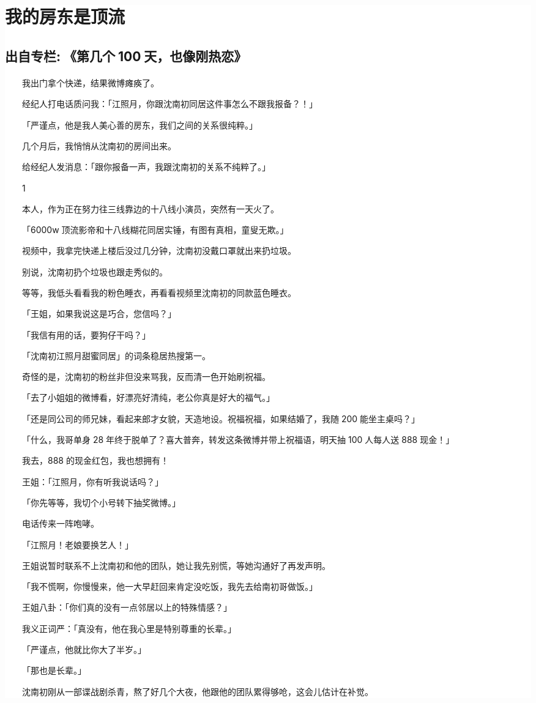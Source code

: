 # 我的房东是顶流  
## 出自专栏: 《第几个 100 天，也像刚热恋》  
&emsp;&emsp;我出门拿个快递，结果微博瘫痪了。  
  
&emsp;&emsp;经纪人打电话质问我：「江照月，你跟沈南初同居这件事怎么不跟我报备？！」  
  
&emsp;&emsp;「严谨点，他是我人美心善的房东，我们之间的关系很纯粹。」  
  
&emsp;&emsp;几个月后，我悄悄从沈南初的房间出来。  
  
&emsp;&emsp;给经纪人发消息：「跟你报备一声，我跟沈南初的关系不纯粹了。」  
  
&emsp;&emsp;1  
  
&emsp;&emsp;本人，作为正在努力往三线靠边的十八线小演员，突然有一天火了。  
  
&emsp;&emsp;「6000w 顶流影帝和十八线糊花同居实锤，有图有真相，童叟无欺。」  
  
&emsp;&emsp;视频中，我拿完快递上楼后没过几分钟，沈南初没戴口罩就出来扔垃圾。  
  
&emsp;&emsp;别说，沈南初扔个垃圾也跟走秀似的。  
  
&emsp;&emsp;等等，我低头看看我的粉色睡衣，再看看视频里沈南初的同款蓝色睡衣。  
  
&emsp;&emsp;「王姐，如果我说这是巧合，您信吗？」  
  
&emsp;&emsp;「我信有用的话，要狗仔干吗？」  
  
&emsp;&emsp;「沈南初江照月甜蜜同居」的词条稳居热搜第一。  
  
&emsp;&emsp;奇怪的是，沈南初的粉丝非但没来骂我，反而清一色开始刷祝福。  
  
&emsp;&emsp;「去了小姐姐的微博看，好漂亮好清纯，老公你真是好大的福气。」  
  
&emsp;&emsp;「还是同公司的师兄妹，看起来郎才女貌，天造地设。祝福祝福，如果结婚了，我随 200 能坐主桌吗？」  
  
&emsp;&emsp;「什么，我哥单身 28 年终于脱单了？喜大普奔，转发这条微博并带上祝福语，明天抽 100 人每人送 888 现金！」  
  
&emsp;&emsp;我去，888 的现金红包，我也想拥有！  
  
&emsp;&emsp;王姐：「江照月，你有听我说话吗？」  
  
&emsp;&emsp;「你先等等，我切个小号转下抽奖微博。」  
  
&emsp;&emsp;电话传来一阵咆哮。  
  
&emsp;&emsp;「江照月！老娘要换艺人！」  
  
&emsp;&emsp;王姐说暂时联系不上沈南初和他的团队，她让我先别慌，等她沟通好了再发声明。  
  
&emsp;&emsp;「我不慌啊，你慢慢来，他一大早赶回来肯定没吃饭，我先去给南初哥做饭。」  
  
&emsp;&emsp;王姐八卦：「你们真的没有一点邻居以上的特殊情感？」  
  
&emsp;&emsp;我义正词严：「真没有，他在我心里是特别尊重的长辈。」  
  
&emsp;&emsp;「严谨点，他就比你大了半岁。」  
  
&emsp;&emsp;「那也是长辈。」  
  
&emsp;&emsp;沈南初刚从一部谍战剧杀青，熬了好几个大夜，他跟他的团队累得够呛，这会儿估计在补觉。  
  